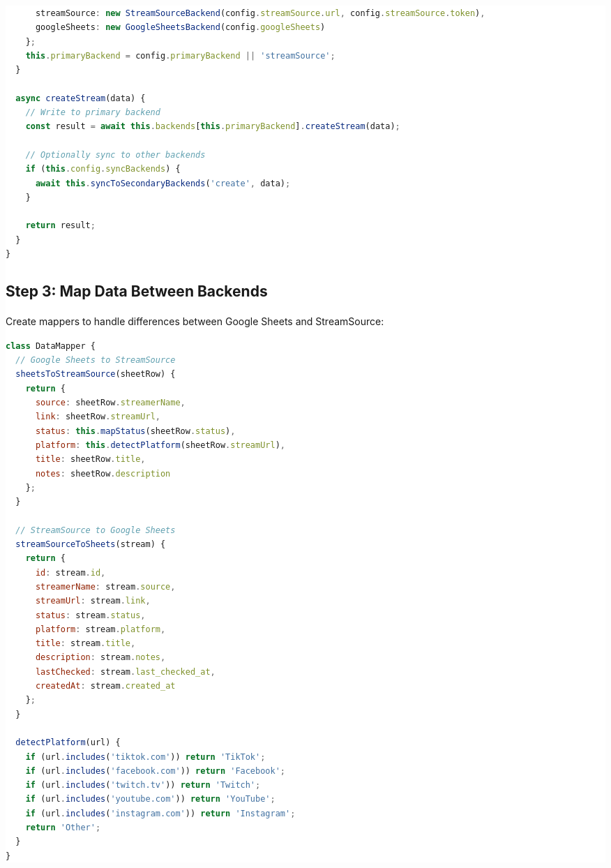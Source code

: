 ```javascript
      streamSource: new StreamSourceBackend(config.streamSource.url, config.streamSource.token),
      googleSheets: new GoogleSheetsBackend(config.googleSheets)
    };
    this.primaryBackend = config.primaryBackend || 'streamSource';
  }

  async createStream(data) {
    // Write to primary backend
    const result = await this.backends[this.primaryBackend].createStream(data);
    
    // Optionally sync to other backends
    if (this.config.syncBackends) {
      await this.syncToSecondaryBackends('create', data);
    }
    
    return result;
  }
}
```

## Step 3: Map Data Between Backends

Create mappers to handle differences between Google Sheets and StreamSource:

```javascript
class DataMapper {
  // Google Sheets to StreamSource
  sheetsToStreamSource(sheetRow) {
    return {
      source: sheetRow.streamerName,
      link: sheetRow.streamUrl,
      status: this.mapStatus(sheetRow.status),
      platform: this.detectPlatform(sheetRow.streamUrl),
      title: sheetRow.title,
      notes: sheetRow.description
    };
  }

  // StreamSource to Google Sheets
  streamSourceToSheets(stream) {
    return {
      id: stream.id,
      streamerName: stream.source,
      streamUrl: stream.link,
      status: stream.status,
      platform: stream.platform,
      title: stream.title,
      description: stream.notes,
      lastChecked: stream.last_checked_at,
      createdAt: stream.created_at
    };
  }

  detectPlatform(url) {
    if (url.includes('tiktok.com')) return 'TikTok';
    if (url.includes('facebook.com')) return 'Facebook';
    if (url.includes('twitch.tv')) return 'Twitch';
    if (url.includes('youtube.com')) return 'YouTube';
    if (url.includes('instagram.com')) return 'Instagram';
    return 'Other';
  }
}
```

